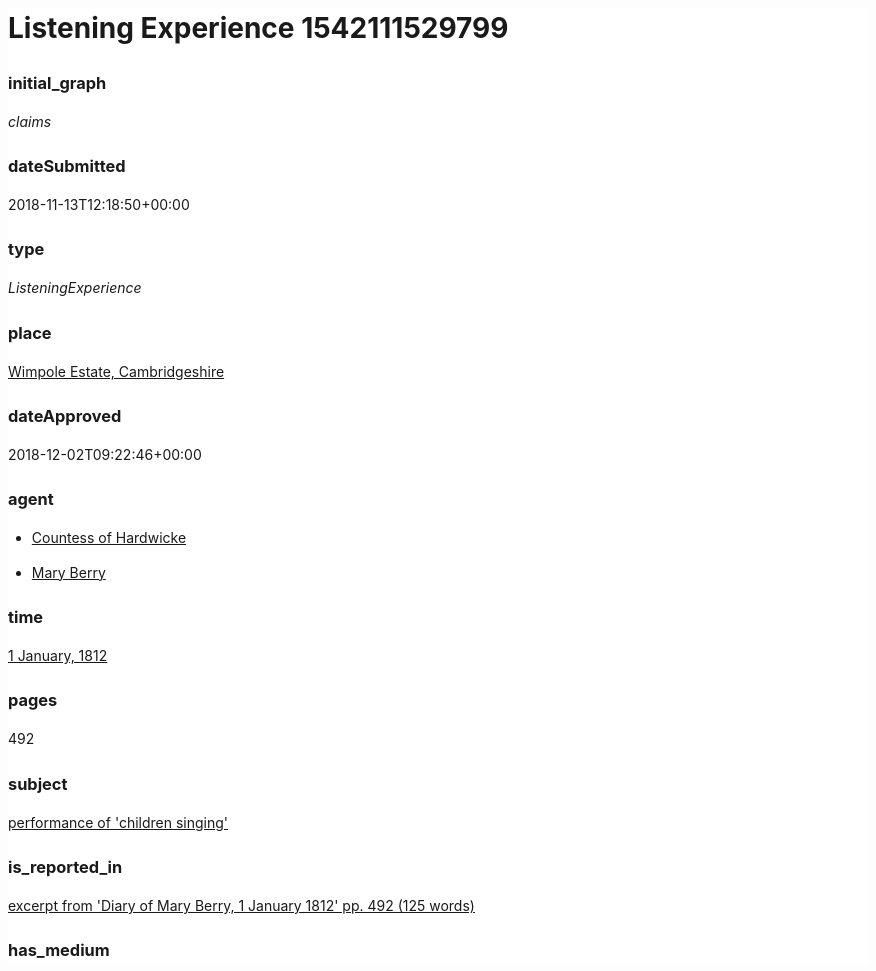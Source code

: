 # Listening Experience 1542111529799

### initial_graph


*claims*

### dateSubmitted


2018-11-13T12:18:50+00:00

### type


*ListeningExperience*

### place


[Wimpole Estate, Cambridgeshire](#Wimpole-Estate-Cambridgeshire)

### dateApproved


2018-12-02T09:22:46+00:00

### agent

 - [Countess of Hardwicke](#Countess-of-Hardwicke)

 - [Mary Berry](#Mary-Berry)

### time


[1 January, 1812](#1-January-1812)

### pages


492

### subject


[performance of 'children singing'](#performance-of-'children-singing')

### is_reported_in


[excerpt from 'Diary of Mary Berry, 1 January 1812' pp. 492 (125 words)](#excerpt-from-'Diary-of-Mary-Berry-1-January-1812'-pp.-492-(125-words))

### has_medium
